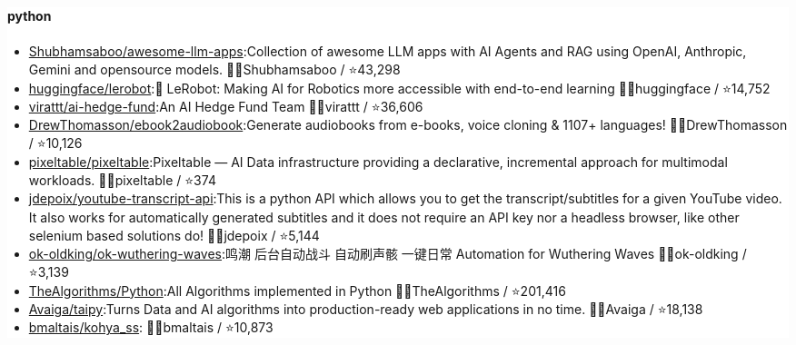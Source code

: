 #### python
* [Shubhamsaboo/awesome-llm-apps](https://github.com/Shubhamsaboo/awesome-llm-apps):Collection of awesome LLM apps with AI Agents and RAG using OpenAI, Anthropic, Gemini and opensource models. 🧑‍💻Shubhamsaboo / ⭐43,298
* [huggingface/lerobot](https://github.com/huggingface/lerobot):🤗 LeRobot: Making AI for Robotics more accessible with end-to-end learning 🧑‍💻huggingface / ⭐14,752
* [virattt/ai-hedge-fund](https://github.com/virattt/ai-hedge-fund):An AI Hedge Fund Team 🧑‍💻virattt / ⭐36,606
* [DrewThomasson/ebook2audiobook](https://github.com/DrewThomasson/ebook2audiobook):Generate audiobooks from e-books, voice cloning & 1107+ languages! 🧑‍💻DrewThomasson / ⭐10,126
* [pixeltable/pixeltable](https://github.com/pixeltable/pixeltable):Pixeltable — AI Data infrastructure providing a declarative, incremental approach for multimodal workloads. 🧑‍💻pixeltable / ⭐374
* [jdepoix/youtube-transcript-api](https://github.com/jdepoix/youtube-transcript-api):This is a python API which allows you to get the transcript/subtitles for a given YouTube video. It also works for automatically generated subtitles and it does not require an API key nor a headless browser, like other selenium based solutions do! 🧑‍💻jdepoix / ⭐5,144
* [ok-oldking/ok-wuthering-waves](https://github.com/ok-oldking/ok-wuthering-waves):鸣潮 后台自动战斗 自动刷声骸 一键日常 Automation for Wuthering Waves 🧑‍💻ok-oldking / ⭐3,139
* [TheAlgorithms/Python](https://github.com/TheAlgorithms/Python):All Algorithms implemented in Python 🧑‍💻TheAlgorithms / ⭐201,416
* [Avaiga/taipy](https://github.com/Avaiga/taipy):Turns Data and AI algorithms into production-ready web applications in no time. 🧑‍💻Avaiga / ⭐18,138
* [bmaltais/kohya_ss](https://github.com/bmaltais/kohya_ss): 🧑‍💻bmaltais / ⭐10,873
